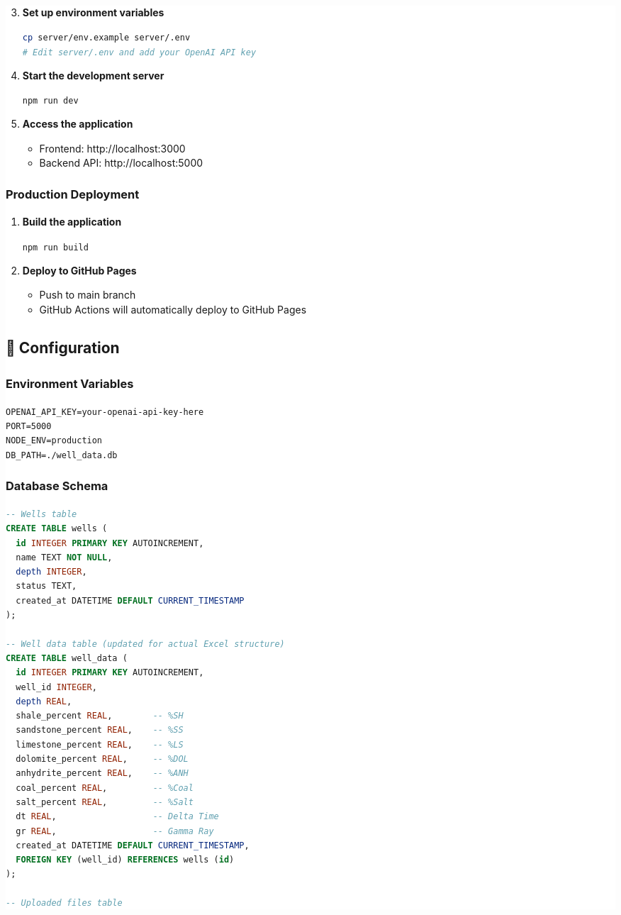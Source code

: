3. **Set up environment variables**
   ```bash
   cp server/env.example server/.env
   # Edit server/.env and add your OpenAI API key
   ```

4. **Start the development server**
   ```bash
   npm run dev
   ```

5. **Access the application**
   - Frontend: http://localhost:3000
   - Backend API: http://localhost:5000

### Production Deployment

1. **Build the application**
   ```bash
   npm run build
   ```

2. **Deploy to GitHub Pages**
   - Push to main branch
   - GitHub Actions will automatically deploy to GitHub Pages

## 🔧 Configuration

### Environment Variables
```env
OPENAI_API_KEY=your-openai-api-key-here
PORT=5000
NODE_ENV=production
DB_PATH=./well_data.db
```

### Database Schema
```sql
-- Wells table
CREATE TABLE wells (
  id INTEGER PRIMARY KEY AUTOINCREMENT,
  name TEXT NOT NULL,
  depth INTEGER,
  status TEXT,
  created_at DATETIME DEFAULT CURRENT_TIMESTAMP
);

-- Well data table (updated for actual Excel structure)
CREATE TABLE well_data (
  id INTEGER PRIMARY KEY AUTOINCREMENT,
  well_id INTEGER,
  depth REAL,
  shale_percent REAL,        -- %SH
  sandstone_percent REAL,    -- %SS
  limestone_percent REAL,    -- %LS
  dolomite_percent REAL,     -- %DOL
  anhydrite_percent REAL,    -- %ANH
  coal_percent REAL,         -- %Coal
  salt_percent REAL,         -- %Salt
  dt REAL,                   -- Delta Time
  gr REAL,                   -- Gamma Ray
  created_at DATETIME DEFAULT CURRENT_TIMESTAMP,
  FOREIGN KEY (well_id) REFERENCES wells (id)
);

-- Uploaded files table
```